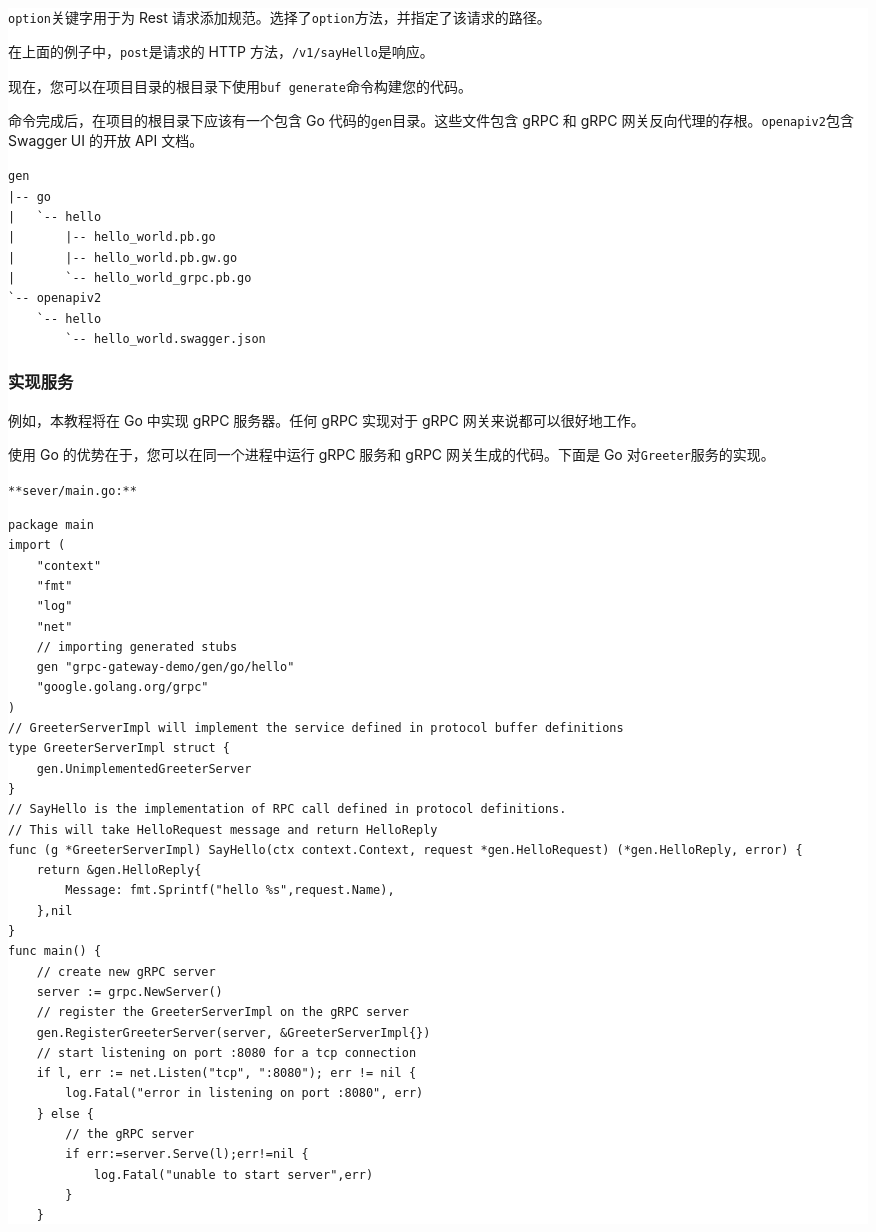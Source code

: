 `option`关键字用于为 Rest 请求添加规范。选择了`option`方法，并指定了该请求的路径。

在上面的例子中，`post`是请求的 HTTP 方法，`/v1/sayHello`是响应。

现在，您可以在项目目录的根目录下使用`buf generate`命令构建您的代码。

命令完成后，在项目的根目录下应该有一个包含 Go 代码的`gen`目录。这些文件包含 gRPC 和 gRPC 网关反向代理的存根。`openapiv2`包含 Swagger UI 的开放 API 文档。

```
gen
|-- go
|   `-- hello
|       |-- hello_world.pb.go
|       |-- hello_world.pb.gw.go
|       `-- hello_world_grpc.pb.go
`-- openapiv2
    `-- hello
        `-- hello_world.swagger.json

```

### 实现服务

例如，本教程将在 Go 中实现 gRPC 服务器。任何 gRPC 实现对于 gRPC 网关来说都可以很好地工作。

使用 Go 的优势在于，您可以在同一个进程中运行 gRPC 服务和 gRPC 网关生成的代码。下面是 Go 对`Greeter`服务的实现。

`**sever/main.go:**`

```
package main
import (
    "context"
    "fmt"
    "log"
    "net"
    // importing generated stubs
    gen "grpc-gateway-demo/gen/go/hello"
    "google.golang.org/grpc"
)
// GreeterServerImpl will implement the service defined in protocol buffer definitions
type GreeterServerImpl struct {
    gen.UnimplementedGreeterServer
}
// SayHello is the implementation of RPC call defined in protocol definitions.
// This will take HelloRequest message and return HelloReply
func (g *GreeterServerImpl) SayHello(ctx context.Context, request *gen.HelloRequest) (*gen.HelloReply, error) {
    return &gen.HelloReply{
        Message: fmt.Sprintf("hello %s",request.Name),
    },nil
}
func main() {
    // create new gRPC server
    server := grpc.NewServer()
    // register the GreeterServerImpl on the gRPC server
    gen.RegisterGreeterServer(server, &GreeterServerImpl{})
    // start listening on port :8080 for a tcp connection
    if l, err := net.Listen("tcp", ":8080"); err != nil {
        log.Fatal("error in listening on port :8080", err)
    } else {
        // the gRPC server
        if err:=server.Serve(l);err!=nil {
            log.Fatal("unable to start server",err)
        }
    }
```